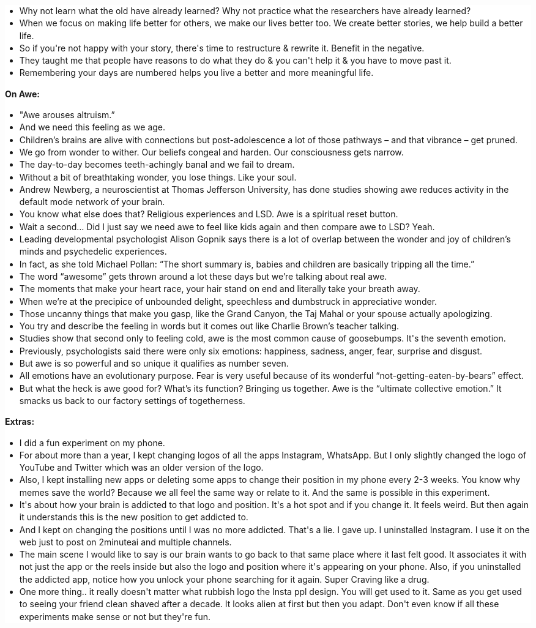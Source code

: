 - Why not learn what the old have already learned? Why not practice what the researchers have already learned?
- When we focus on making life better for others, we make our lives better too. We create better stories, we help build a better life.
- So if you're not happy with your story, there's time to restructure & rewrite it. Benefit in the negative.
- They taught me that people have reasons to do what they do & you can't help it & you have to move past it.
- Remembering your days are numbered helps you live a better and more meaningful life.

**On Awe:**
- "Awe arouses altruism.”
- And we need this feeling as we age.
- Children’s brains are alive with connections but post-adolescence a lot of those pathways – and that vibrance – get pruned.
- We go from wonder to wither. Our beliefs congeal and harden. Our consciousness gets narrow.
- The day-to-day becomes teeth-achingly banal and we fail to dream.
- Without a bit of breathtaking wonder, you lose things. Like your soul.
- Andrew Newberg, a neuroscientist at Thomas Jefferson University, has done studies showing awe reduces activity in the default mode network of your brain.
- You know what else does that? Religious experiences and LSD. Awe is a spiritual reset button.
- Wait a second… Did I just say we need awe to feel like kids again and then compare awe to LSD? Yeah.
- Leading developmental psychologist Alison Gopnik says there is a lot of overlap between the wonder and joy of children’s minds and psychedelic experiences.
- In fact, as she told Michael Pollan: “The short summary is, babies and children are basically tripping all the time.”
- The word “awesome” gets thrown around a lot these days but we’re talking about real awe.
- The moments that make your heart race, your hair stand on end and literally take your breath away.
- When we’re at the precipice of unbounded delight, speechless and dumbstruck in appreciative wonder.
- Those uncanny things that make you gasp, like the Grand Canyon, the Taj Mahal or your spouse actually apologizing.
- You try and describe the feeling in words but it comes out like Charlie Brown’s teacher talking.
- Studies show that second only to feeling cold, awe is the most common cause of goosebumps. It's the seventh emotion.
- Previously, psychologists said there were only six emotions: happiness, sadness, anger, fear, surprise and disgust.
- But awe is so powerful and so unique it qualifies as number seven.
- All emotions have an evolutionary purpose. Fear is very useful because of its wonderful “not-getting-eaten-by-bears” effect.
- But what the heck is awe good for? What’s its function? Bringing us together. Awe is the “ultimate collective emotion.” It smacks us back to our factory settings of togetherness.

**Extras:**
- I did a fun experiment on my phone.
- For about more than a year, I kept changing logos of all the apps Instagram, WhatsApp. But I only slightly changed the logo of YouTube and Twitter which was an older version of the logo.
- Also, I kept installing new apps or deleting some apps to change their position in my phone every 2-3 weeks. You know why memes save the world? Because we all feel the same way or relate to it. And the same is possible in this experiment.
- It's about how your brain is addicted to that logo and position. It's a hot spot and if you change it. It feels weird. But then again it understands this is the new position to get addicted to.
- And I kept on changing the positions until I was no more addicted. That's a lie. I gave up. I uninstalled Instagram. I use it on the web just to post on 2minuteai and multiple channels.
- The main scene I would like to say is our brain wants to go back to that same place where it last felt good. It associates it with not just the app or the reels inside but also the logo and position where it's appearing on your phone. Also, if you uninstalled the addicted app, notice how you unlock your phone searching for it again. Super Craving like a drug.
- One more thing.. it really doesn't matter what rubbish logo the Insta ppl design. You will get used to it. Same as you get used to seeing your friend clean shaved after a decade. It looks alien at first but then you adapt. Don't even know if all these experiments make sense or not but they're fun.